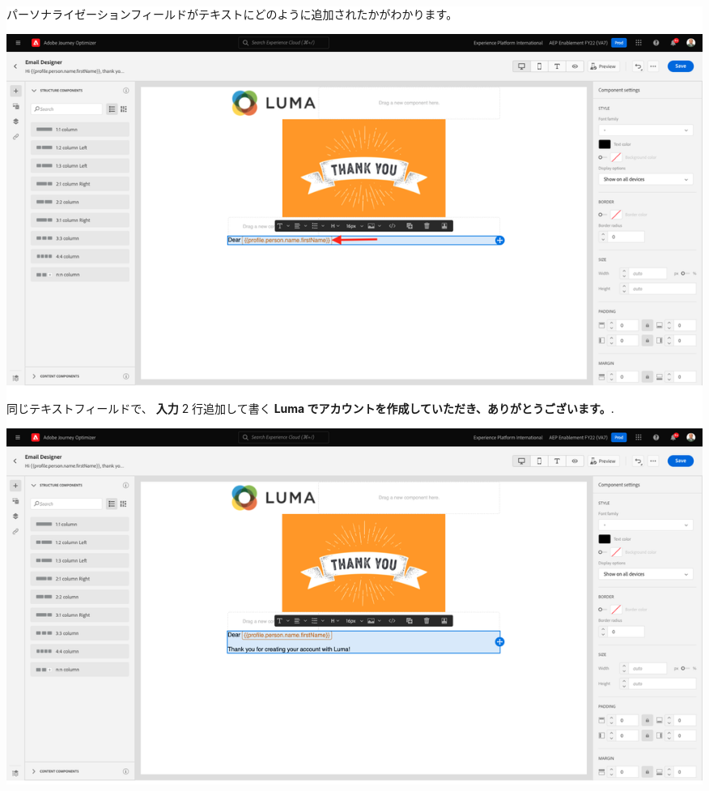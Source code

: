 パーソナライゼーションフィールドがテキストにどのように追加されたかがわかります。

![Journey Optimizer](./images/msg37.png)

同じテキストフィールドで、 **入力** 2 行追加して書く **Luma でアカウントを作成していただき、ありがとうございます。**.

![Journey Optimizer](./images/msg38.png)
